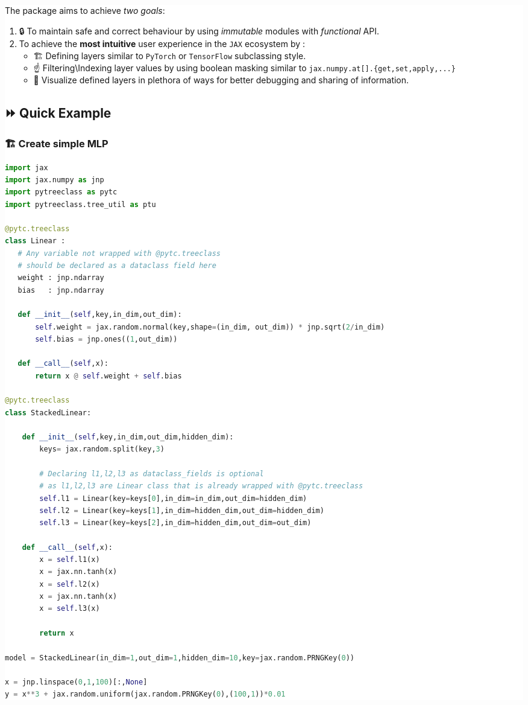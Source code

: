 The package aims to achieve _two goals_:

1. 🔒 To maintain safe and correct behaviour by using _immutable_ modules with _functional_ API.
2. To achieve the **most intuitive** user experience in the `JAX` ecosystem by :
   - 🏗️ Defining layers similar to `PyTorch` or `TensorFlow` subclassing style.
   - ☝️ Filtering\Indexing layer values by using boolean masking similar to `jax.numpy.at[].{get,set,apply,...}`
   - 🎨 Visualize defined layers in plethora of ways for better debugging and sharing of information.

## ⏩ Quick Example <a id="QuickExample">

### 🏗️ Create simple MLP <a id="Pytorch">

```python
import jax
import jax.numpy as jnp 
import pytreeclass as pytc
import pytreeclass.tree_util as ptu

@pytc.treeclass
class Linear :
   # Any variable not wrapped with @pytc.treeclass
   # should be declared as a dataclass field here
   weight : jnp.ndarray
   bias   : jnp.ndarray

   def __init__(self,key,in_dim,out_dim):
       self.weight = jax.random.normal(key,shape=(in_dim, out_dim)) * jnp.sqrt(2/in_dim)
       self.bias = jnp.ones((1,out_dim))

   def __call__(self,x):
       return x @ self.weight + self.bias

@pytc.treeclass
class StackedLinear:

    def __init__(self,key,in_dim,out_dim,hidden_dim):
        keys= jax.random.split(key,3)

        # Declaring l1,l2,l3 as dataclass_fields is optional
        # as l1,l2,l3 are Linear class that is already wrapped with @pytc.treeclass
        self.l1 = Linear(key=keys[0],in_dim=in_dim,out_dim=hidden_dim)
        self.l2 = Linear(key=keys[1],in_dim=hidden_dim,out_dim=hidden_dim)
        self.l3 = Linear(key=keys[2],in_dim=hidden_dim,out_dim=out_dim)

    def __call__(self,x):
        x = self.l1(x)
        x = jax.nn.tanh(x)
        x = self.l2(x)
        x = jax.nn.tanh(x)
        x = self.l3(x)

        return x

model = StackedLinear(in_dim=1,out_dim=1,hidden_dim=10,key=jax.random.PRNGKey(0))

x = jnp.linspace(0,1,100)[:,None]
y = x**3 + jax.random.uniform(jax.random.PRNGKey(0),(100,1))*0.01
```

